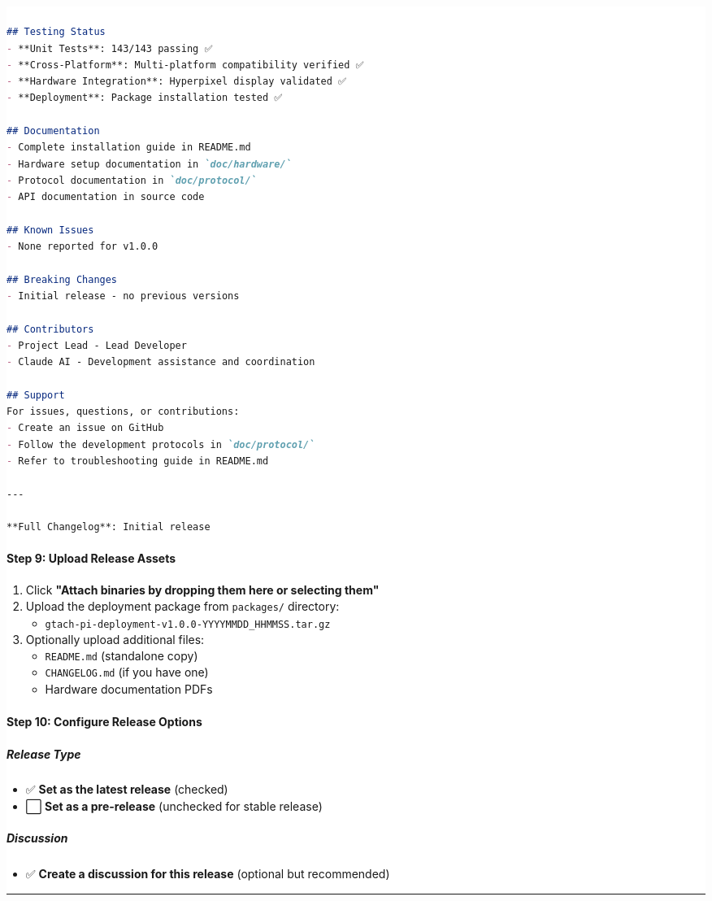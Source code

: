 ```markdown

## Testing Status
- **Unit Tests**: 143/143 passing ✅
- **Cross-Platform**: Multi-platform compatibility verified ✅
- **Hardware Integration**: Hyperpixel display validated ✅
- **Deployment**: Package installation tested ✅

## Documentation
- Complete installation guide in README.md
- Hardware setup documentation in `doc/hardware/`
- Protocol documentation in `doc/protocol/`
- API documentation in source code

## Known Issues
- None reported for v1.0.0

## Breaking Changes
- Initial release - no previous versions

## Contributors
- Project Lead - Lead Developer
- Claude AI - Development assistance and coordination

## Support
For issues, questions, or contributions:
- Create an issue on GitHub
- Follow the development protocols in `doc/protocol/`
- Refer to troubleshooting guide in README.md

---

**Full Changelog**: Initial release
```

#### Step 9: Upload Release Assets

1. Click **"Attach binaries by dropping them here or selecting them"**
2. Upload the deployment package from `packages/` directory:
   - `gtach-pi-deployment-v1.0.0-YYYYMMDD_HHMMSS.tar.gz`
3. Optionally upload additional files:
   - `README.md` (standalone copy)
   - `CHANGELOG.md` (if you have one)
   - Hardware documentation PDFs

#### Step 10: Configure Release Options

##### Release Type
- ✅ **Set as the latest release** (checked)
- ⬜ **Set as a pre-release** (unchecked for stable release)

##### Discussion
- ✅ **Create a discussion for this release** (optional but recommended)

---